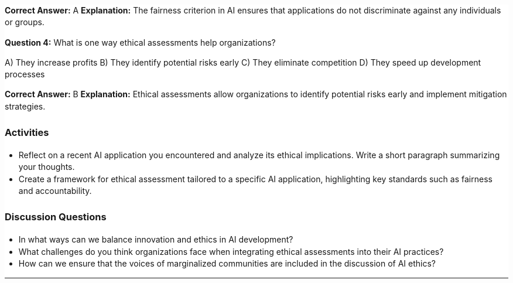 **Correct Answer:** A
**Explanation:** The fairness criterion in AI ensures that applications do not discriminate against any individuals or groups.

**Question 4:** What is one way ethical assessments help organizations?

  A) They increase profits
  B) They identify potential risks early
  C) They eliminate competition
  D) They speed up development processes

**Correct Answer:** B
**Explanation:** Ethical assessments allow organizations to identify potential risks early and implement mitigation strategies.

### Activities
- Reflect on a recent AI application you encountered and analyze its ethical implications. Write a short paragraph summarizing your thoughts.
- Create a framework for ethical assessment tailored to a specific AI application, highlighting key standards such as fairness and accountability.

### Discussion Questions
- In what ways can we balance innovation and ethics in AI development?
- What challenges do you think organizations face when integrating ethical assessments into their AI practices?
- How can we ensure that the voices of marginalized communities are included in the discussion of AI ethics?

---

